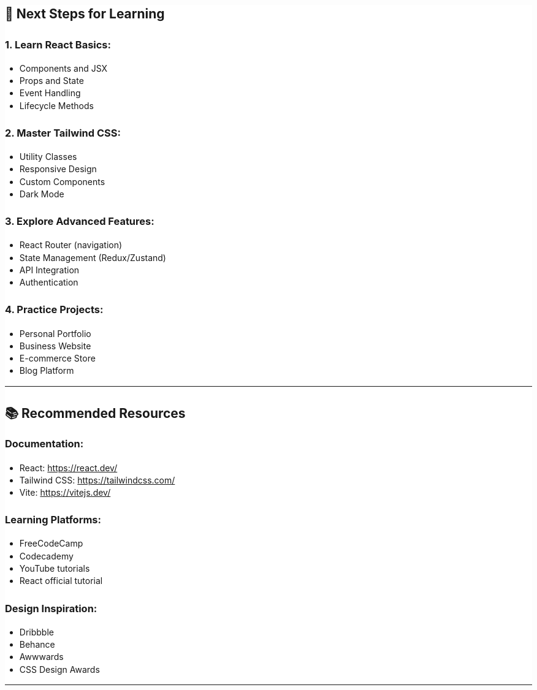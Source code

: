 
## 🎯 Next Steps for Learning

### **1. Learn React Basics:**
- Components and JSX
- Props and State
- Event Handling
- Lifecycle Methods

### **2. Master Tailwind CSS:**
- Utility Classes
- Responsive Design
- Custom Components
- Dark Mode

### **3. Explore Advanced Features:**
- React Router (navigation)
- State Management (Redux/Zustand)
- API Integration
- Authentication

### **4. Practice Projects:**
- Personal Portfolio
- Business Website
- E-commerce Store
- Blog Platform

---

## 📚 Recommended Resources

### **Documentation:**
- React: https://react.dev/
- Tailwind CSS: https://tailwindcss.com/
- Vite: https://vitejs.dev/

### **Learning Platforms:**
- FreeCodeCamp
- Codecademy
- YouTube tutorials
- React official tutorial

### **Design Inspiration:**
- Dribbble
- Behance
- Awwwards
- CSS Design Awards

---

